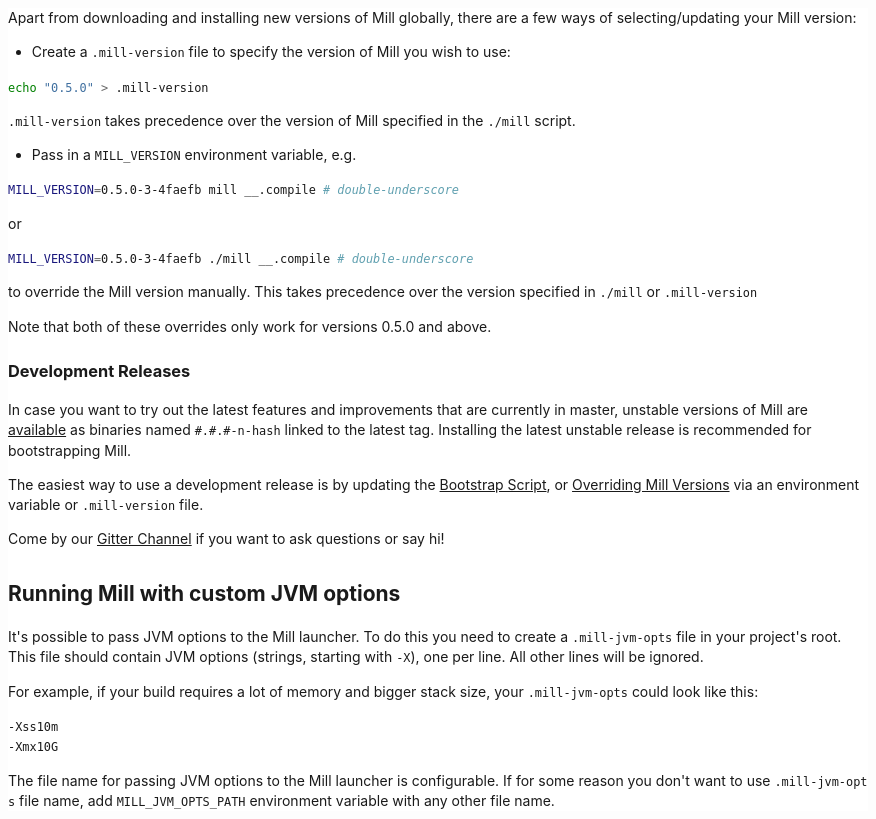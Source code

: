Apart from downloading and installing new versions of Mill globally, there are a few ways of selecting/updating your
Mill version:

- Create a `.mill-version` file to specify the version of Mill you wish to use:

```bash
echo "0.5.0" > .mill-version
```

`.mill-version` takes precedence over the version of Mill specified in the
`./mill` script.

- Pass in a `MILL_VERSION` environment variable, e.g.

```bash
MILL_VERSION=0.5.0-3-4faefb mill __.compile # double-underscore
```

or

```bash
MILL_VERSION=0.5.0-3-4faefb ./mill __.compile # double-underscore
```

to override the Mill version manually. This takes precedence over the version specified in `./mill` or `.mill-version`

Note that both of these overrides only work for versions 0.5.0 and above.

### Development Releases

In case you want to try out the latest features and improvements that are currently in master, unstable versions of Mill
are
[available](https://github.com/com-lihaoyi/mill/releases) as binaries named
`#.#.#-n-hash` linked to the latest tag. Installing the latest unstable release is recommended for bootstrapping Mill.

The easiest way to use a development release is by updating the [Bootstrap Script](#bootstrap-scripts-linuxos-x-only),
or
[Overriding Mill Versions](#overriding-mill-versions) via an environment variable or `.mill-version` file.

Come by our [Gitter Channel](https://gitter.im/lihaoyi/mill) if you want to ask questions or say hi!

## Running Mill with custom JVM options

It's possible to pass JVM options to the Mill launcher. To do this you need to create a `.mill-jvm-opts` file in your
project's root. This file should contain JVM options (strings, starting with `-X`), one per line. All other lines will
be ignored.

For example, if your build requires a lot of memory and bigger stack size, your `.mill-jvm-opts` could look like this:

```
-Xss10m
-Xmx10G
```

The file name for passing JVM options to the Mill launcher is configurable. If for some reason you don't want to
use `.mill-jvm-opts` file name, add `MILL_JVM_OPTS_PATH` environment variable with any other file name.
